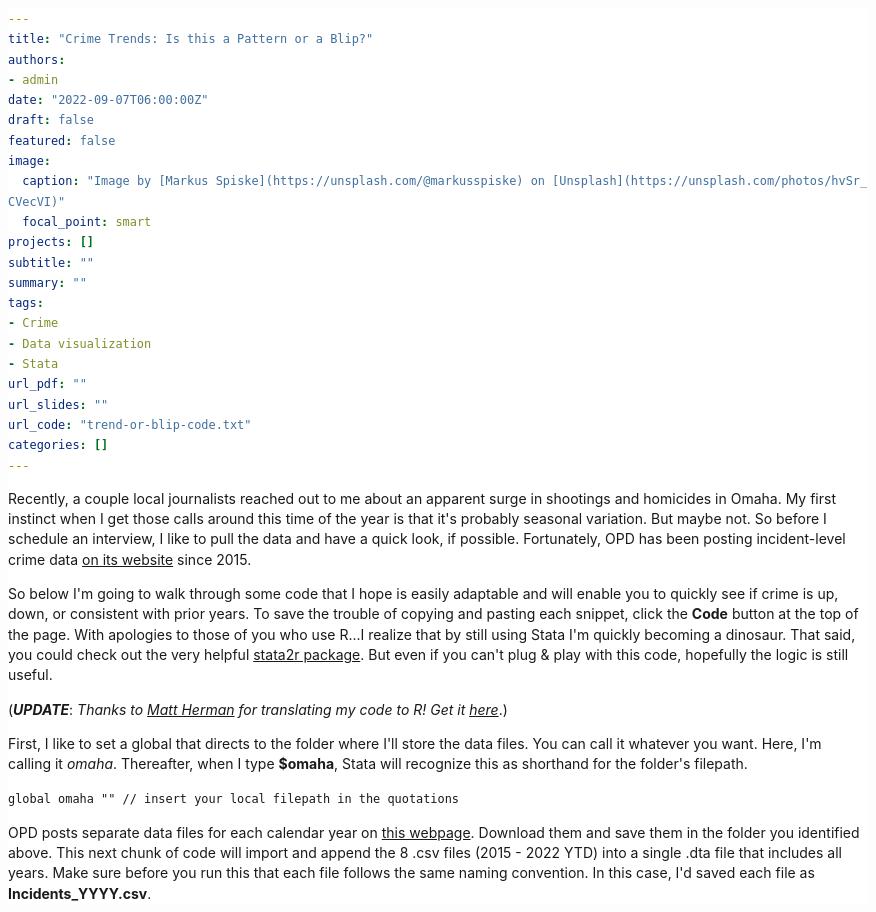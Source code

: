 ```yaml
---
title: "Crime Trends: Is this a Pattern or a Blip?"
authors: 
- admin
date: "2022-09-07T06:00:00Z"
draft: false
featured: false
image:
  caption: "Image by [Markus Spiske](https://unsplash.com/@markusspiske) on [Unsplash](https://unsplash.com/photos/hvSr_CVecVI)"
  focal_point: smart
projects: []
subtitle: ""
summary: ""
tags:
- Crime
- Data visualization
- Stata
url_pdf: ""
url_slides: ""
url_code: "trend-or-blip-code.txt"
categories: []
---
```


Recently, a couple local journalists reached out to me about an apparent surge in shootings and homicides in Omaha. My first instinct when I get those calls around this time of the year is that it's probably seasonal variation. But maybe not. So before I schedule an interview, I like to pull the data and have a quick look, if possible. Fortunately, OPD has been posting incident-level crime data [on its website](https://police.cityofomaha.org/crime-information/incident-data-download) since 2015. 

So below I'm going to walk through some code that I hope is easily adaptable and will enable you to quickly see if crime is up, down, or consistent with prior years. To save the trouble of copying and pasting each snippet, click the **Code** button at the top of the page. With apologies to those of you who use R...I realize that by still using Stata I'm quickly becoming a dinosaur. That said, you could check out the very helpful [stata2r package](https://stata2r.github.io/). But even if you can't plug & play with this code, hopefully the logic is still useful. 

(***UPDATE***: *Thanks to [Matt Herman](https://twitter.com/buddyherms) for translating my code to R! Get it [here](https://gist.github.com/mfherman/892d8e3861c36a305ec3c8da885d3d2c)*.)

First, I like to set a global that directs to the folder where I'll store the data files. You can call it whatever you want. Here, I'm calling it *omaha*. Thereafter, when I type **$omaha**, Stata will recognize this as shorthand for the folder's filepath.

```
global omaha "" // insert your local filepath in the quotations
```

OPD posts separate data files for each calendar year on [this webpage](https://police.cityofomaha.org/crime-information/incident-data-download). Download them and save them in the folder you identified above. This next chunk of code will import and append the 8 .csv files (2015 - 2022 YTD) into a single .dta file that includes all years. Make sure before you run this that each file follows the same naming convention. In this case, I'd saved each file as **Incidents_YYYY.csv**. 
